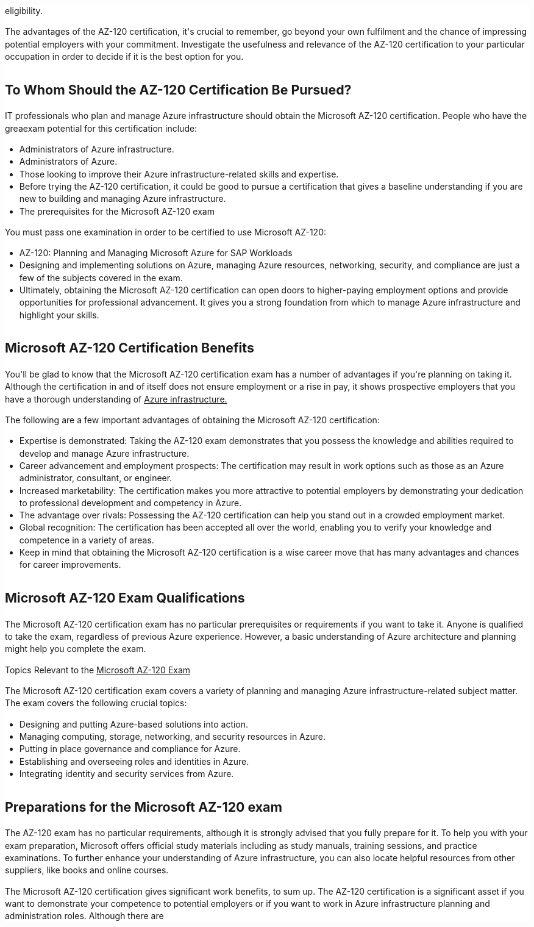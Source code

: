 eligibility.</li></ul><p class="MsoNormal">The advantages of the AZ-120 certification, it's crucial to remember, go beyond your own fulfilment and the chance of impressing potential employers with your commitment. Investigate the usefulness and relevance of the AZ-120 certification to your particular occupation in order to decide if it is the best option for you.</p><h2 class="MsoNormal"><strong style="mso-bidi-font-weight: normal;"><span style="font-size: 16.0pt; line-height: 107%;">To Whom Should the AZ-120 Certification Be Pursued?</span></strong></h2><p class="MsoNormal">IT professionals who plan and manage Azure infrastructure should obtain the Microsoft AZ-120 certification. People who have the greaexam potential for this certification include:</p><ul><li class="MsoNormal">Administrators of Azure infrastructure.</li><li class="MsoNormal">Administrators of Azure.</li><li class="MsoNormal">Those looking to improve their Azure infrastructure-related skills and expertise.</li><li class="MsoNormal">Before trying the AZ-120 certification, it could be good to pursue a certification that gives a baseline understanding if you are new to building and managing Azure infrastructure.</li><li class="MsoNormal">The prerequisites for the Microsoft AZ-120 exam</li></ul><p class="MsoNormal">You must pass one examination in order to be certified to use Microsoft AZ-120:</p><ul><li class="MsoNormal">AZ-120: Planning and Managing Microsoft Azure for SAP Workloads</li><li class="MsoNormal">Designing and implementing solutions on Azure, managing Azure resources, networking, security, and compliance are just a few of the subjects covered in the exam.</li><li class="MsoNormal">Ultimately, obtaining the Microsoft AZ-120 certification can open doors to higher-paying employment options and provide opportunities for professional advancement. It gives you a strong foundation from which to manage Azure infrastructure and highlight your skills.</li></ul><h2 class="MsoNormal"><strong style="mso-bidi-font-weight: normal;"><span style="font-size: 16.0pt; line-height: 107%;">Microsoft AZ-120 Certification Benefits</span></strong></h2><p class="MsoNormal">You'll be glad to know that the Microsoft AZ-120 certification exam has a number of advantages if you're planning on taking it. Although the certification in and of itself does not ensure employment or a rise in pay, it shows prospective employers that you have a thorough understanding of <a href="https://www.examdumps.co/az-120-exam-dumps.html">Azure infrastructure.</a></p><p class="MsoNormal">The following are a few important advantages of obtaining the Microsoft AZ-120 certification:</p><ul><li class="MsoNormal">Expertise is demonstrated: Taking the AZ-120 exam demonstrates that you possess the knowledge and abilities required to develop and manage Azure infrastructure.</li><li class="MsoNormal">Career advancement and employment prospects: The certification may result in work options such as those as an Azure administrator, consultant, or engineer.</li><li class="MsoNormal">Increased marketability: The certification makes you more attractive to potential employers by demonstrating your dedication to professional development and competency in Azure.</li><li class="MsoNormal">The advantage over rivals: Possessing the AZ-120 certification can help you stand out in a crowded employment market.</li><li class="MsoNormal">Global recognition: The certification has been accepted all over the world, enabling you to verify your knowledge and competence in a variety of areas.</li><li class="MsoNormal">Keep in mind that obtaining the Microsoft AZ-120 certification is a wise career move that has many advantages and chances for career improvements.</li></ul><h2 class="MsoNormal"><strong style="mso-bidi-font-weight: normal;"><span style="font-size: 16.0pt; line-height: 107%;">Microsoft AZ-120 Exam Qualifications</span></strong></h2><p class="MsoNormal">The Microsoft AZ-120 certification exam has no particular prerequisites or requirements if you want to take it. Anyone is qualified to take the exam, regardless of previous Azure experience. However, a basic understanding of Azure architecture and planning might help you complete the exam.</p><p class="MsoNormal">Topics Relevant to the <a href="https://www.examdumps.co/az-120-exam-dumps.html">Microsoft AZ-120 Exam</a></p><p class="MsoNormal">The Microsoft AZ-120 certification exam covers a variety of planning and managing Azure infrastructure-related subject matter. The exam covers the following crucial topics:</p><ul><li class="MsoNormal">Designing and putting Azure-based solutions into action.</li><li class="MsoNormal">Managing computing, storage, networking, and security resources in Azure.</li><li class="MsoNormal">Putting in place governance and compliance for Azure.</li><li class="MsoNormal">Establishing and overseeing roles and identities in Azure.</li><li class="MsoNormal">Integrating identity and security services from Azure.</li></ul><h2 class="MsoNormal"><strong style="mso-bidi-font-weight: normal;"><span style="font-size: 16.0pt; line-height: 107%;">Preparations for the Microsoft AZ-120 exam</span></strong></h2><p class="MsoNormal">The AZ-120 exam has no particular requirements, although it is strongly advised that you fully prepare for it. To help you with your exam preparation, Microsoft offers official study materials including as study manuals, training sessions, and practice examinations. To further enhance your understanding of Azure infrastructure, you can also locate helpful resources from other suppliers, like books and online courses.</p><p class="MsoNormal">The Microsoft AZ-120 certification gives significant work benefits, to sum up. The AZ-120 certification is a significant asset if you want to demonstrate your competence to potential employers or if you want to work in Azure infrastructure planning and administration roles. Although there are